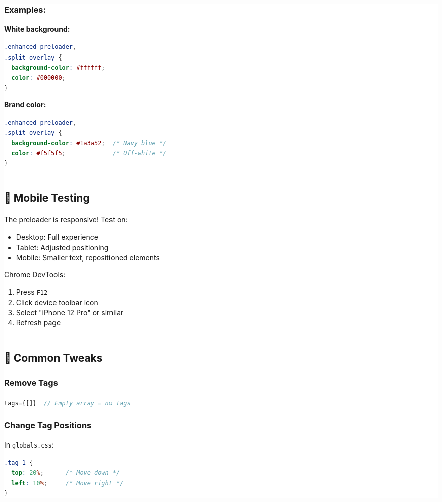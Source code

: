### Examples:

**White background:**
```css
.enhanced-preloader,
.split-overlay {
  background-color: #ffffff;
  color: #000000;
}
```

**Brand color:**
```css
.enhanced-preloader,
.split-overlay {
  background-color: #1a3a52;  /* Navy blue */
  color: #f5f5f5;             /* Off-white */
}
```

---

## 📱 Mobile Testing

The preloader is responsive! Test on:
- Desktop: Full experience
- Tablet: Adjusted positioning
- Mobile: Smaller text, repositioned elements

Chrome DevTools:
1. Press `F12`
2. Click device toolbar icon
3. Select "iPhone 12 Pro" or similar
4. Refresh page

---

## 🔧 Common Tweaks

### Remove Tags
```jsx
tags={[]}  // Empty array = no tags
```

### Change Tag Positions
In `globals.css`:
```css
.tag-1 {
  top: 20%;      /* Move down */
  left: 10%;     /* Move right */
}
```
